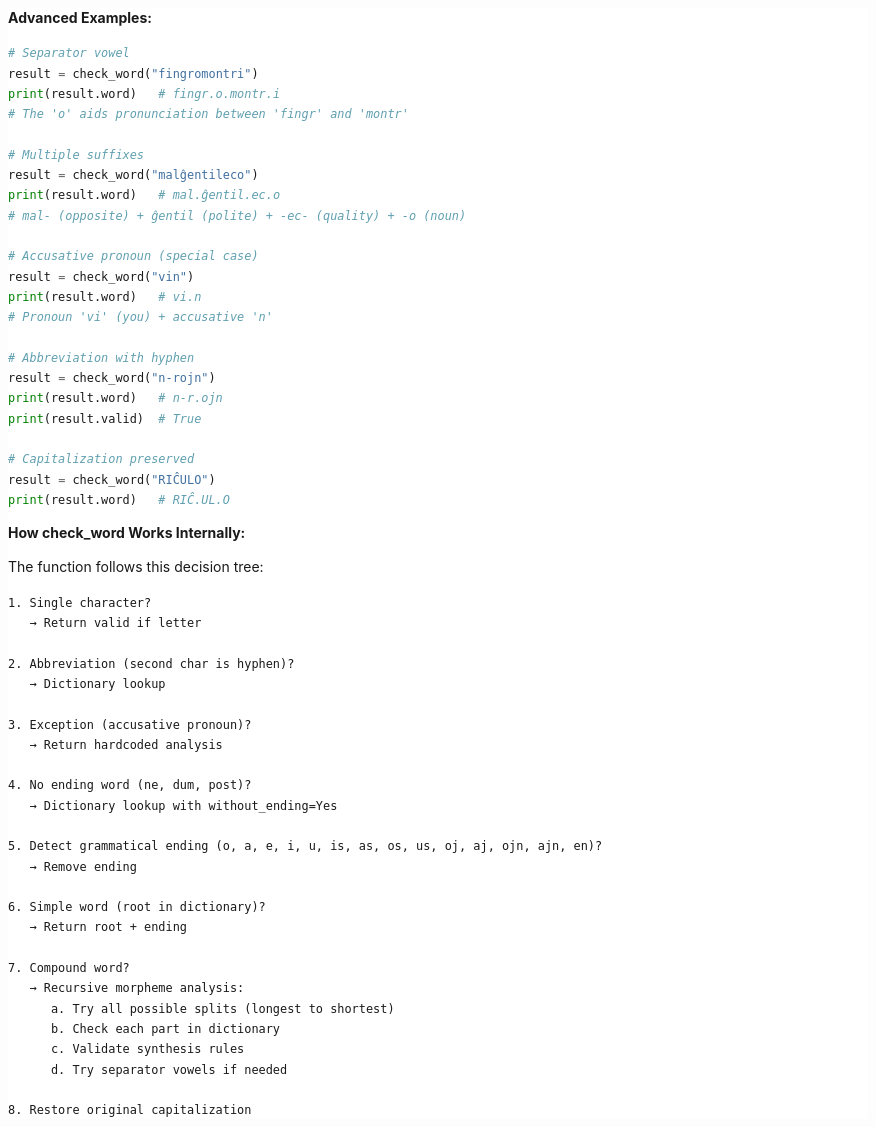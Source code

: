 **Advanced Examples:**

```python
# Separator vowel
result = check_word("fingromontri")
print(result.word)   # fingr.o.montr.i
# The 'o' aids pronunciation between 'fingr' and 'montr'

# Multiple suffixes
result = check_word("malĝentileco")
print(result.word)   # mal.ĝentil.ec.o
# mal- (opposite) + ĝentil (polite) + -ec- (quality) + -o (noun)

# Accusative pronoun (special case)
result = check_word("vin")
print(result.word)   # vi.n
# Pronoun 'vi' (you) + accusative 'n'

# Abbreviation with hyphen
result = check_word("n-rojn")
print(result.word)   # n-r.ojn
print(result.valid)  # True

# Capitalization preserved
result = check_word("RIĈULO")
print(result.word)   # RIĈ.UL.O
```

**How check_word Works Internally:**

The function follows this decision tree:

```
1. Single character?
   → Return valid if letter

2. Abbreviation (second char is hyphen)?
   → Dictionary lookup

3. Exception (accusative pronoun)?
   → Return hardcoded analysis

4. No ending word (ne, dum, post)?
   → Dictionary lookup with without_ending=Yes

5. Detect grammatical ending (o, a, e, i, u, is, as, os, us, oj, aj, ojn, ajn, en)?
   → Remove ending

6. Simple word (root in dictionary)?
   → Return root + ending

7. Compound word?
   → Recursive morpheme analysis:
      a. Try all possible splits (longest to shortest)
      b. Check each part in dictionary
      c. Validate synthesis rules
      d. Try separator vowels if needed

8. Restore original capitalization
```
